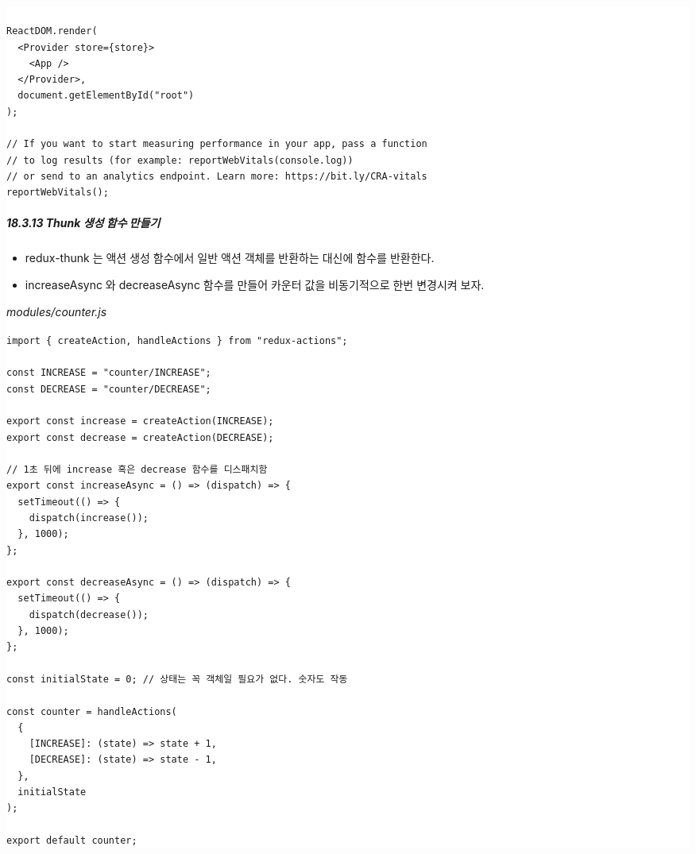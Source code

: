 ```react

ReactDOM.render(
  <Provider store={store}>
    <App />
  </Provider>,
  document.getElementById("root")
);

// If you want to start measuring performance in your app, pass a function
// to log results (for example: reportWebVitals(console.log))
// or send to an analytics endpoint. Learn more: https://bit.ly/CRA-vitals
reportWebVitals();
```



##### 18.3.13 Thunk 생성 함수 만들기

- redux-thunk  는 액션 생성 함수에서 일반 액션 객체를 반환하는 대신에 함수를 반환한다.



- increaseAsync 와 decreaseAsync 함수를 만들어 카운터 값을 비동기적으로 한번 변경시켜 보자.

_modules/counter.js_

```react
import { createAction, handleActions } from "redux-actions";

const INCREASE = "counter/INCREASE";
const DECREASE = "counter/DECREASE";

export const increase = createAction(INCREASE);
export const decrease = createAction(DECREASE);

// 1초 뒤에 increase 혹은 decrease 함수를 디스패치함
export const increaseAsync = () => (dispatch) => {
  setTimeout(() => {
    dispatch(increase());
  }, 1000);
};

export const decreaseAsync = () => (dispatch) => {
  setTimeout(() => {
    dispatch(decrease());
  }, 1000);
};

const initialState = 0; // 상태는 꼭 객체일 필요가 없다. 숫자도 작동

const counter = handleActions(
  {
    [INCREASE]: (state) => state + 1,
    [DECREASE]: (state) => state - 1,
  },
  initialState
);

export default counter;
```
